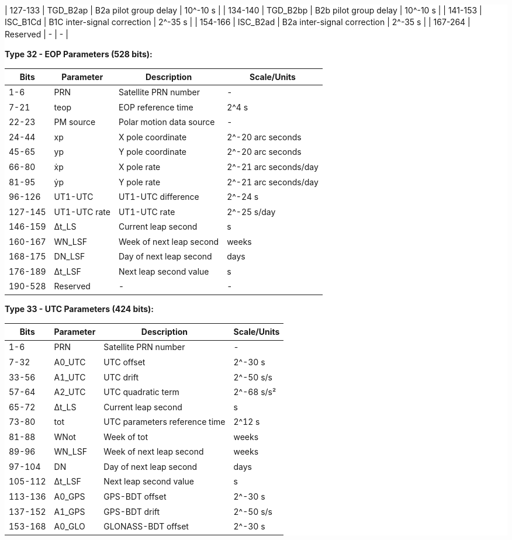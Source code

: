 | 127-133 | TGD_B2ap | B2a pilot group delay | 10^-10 s |
| 134-140 | TGD_B2bp | B2b pilot group delay | 10^-10 s |
| 141-153 | ISC_B1Cd | B1C inter-signal correction | 2^-35 s |
| 154-166 | ISC_B2ad | B2a inter-signal correction | 2^-35 s |
| 167-264 | Reserved | - | - |

**Type 32 - EOP Parameters (528 bits):**

| Bits | Parameter | Description | Scale/Units |
|------|-----------|-------------|-------------|
| 1-6 | PRN | Satellite PRN number | - |
| 7-21 | teop | EOP reference time | 2^4 s |
| 22-23 | PM source | Polar motion data source | - |
| 24-44 | xp | X pole coordinate | 2^-20 arc seconds |
| 45-65 | yp | Y pole coordinate | 2^-20 arc seconds |
| 66-80 | ẋp | X pole rate | 2^-21 arc seconds/day |
| 81-95 | ẏp | Y pole rate | 2^-21 arc seconds/day |
| 96-126 | UT1-UTC | UT1-UTC difference | 2^-24 s |
| 127-145 | UT1-UTC rate | UT1-UTC rate | 2^-25 s/day |
| 146-159 | Δt_LS | Current leap second | s |
| 160-167 | WN_LSF | Week of next leap second | weeks |
| 168-175 | DN_LSF | Day of next leap second | days |
| 176-189 | Δt_LSF | Next leap second value | s |
| 190-528 | Reserved | - | - |

**Type 33 - UTC Parameters (424 bits):**

| Bits | Parameter | Description | Scale/Units |
|------|-----------|-------------|-------------|
| 1-6 | PRN | Satellite PRN number | - |
| 7-32 | A0_UTC | UTC offset | 2^-30 s |
| 33-56 | A1_UTC | UTC drift | 2^-50 s/s |
| 57-64 | A2_UTC | UTC quadratic term | 2^-68 s/s² |
| 65-72 | Δt_LS | Current leap second | s |
| 73-80 | tot | UTC parameters reference time | 2^12 s |
| 81-88 | WNot | Week of tot | weeks |
| 89-96 | WN_LSF | Week of next leap second | weeks |
| 97-104 | DN | Day of next leap second | days |
| 105-112 | Δt_LSF | Next leap second value | s |
| 113-136 | A0_GPS | GPS-BDT offset | 2^-30 s |
| 137-152 | A1_GPS | GPS-BDT drift | 2^-50 s/s |
| 153-168 | A0_GLO | GLONASS-BDT offset | 2^-30 s |
